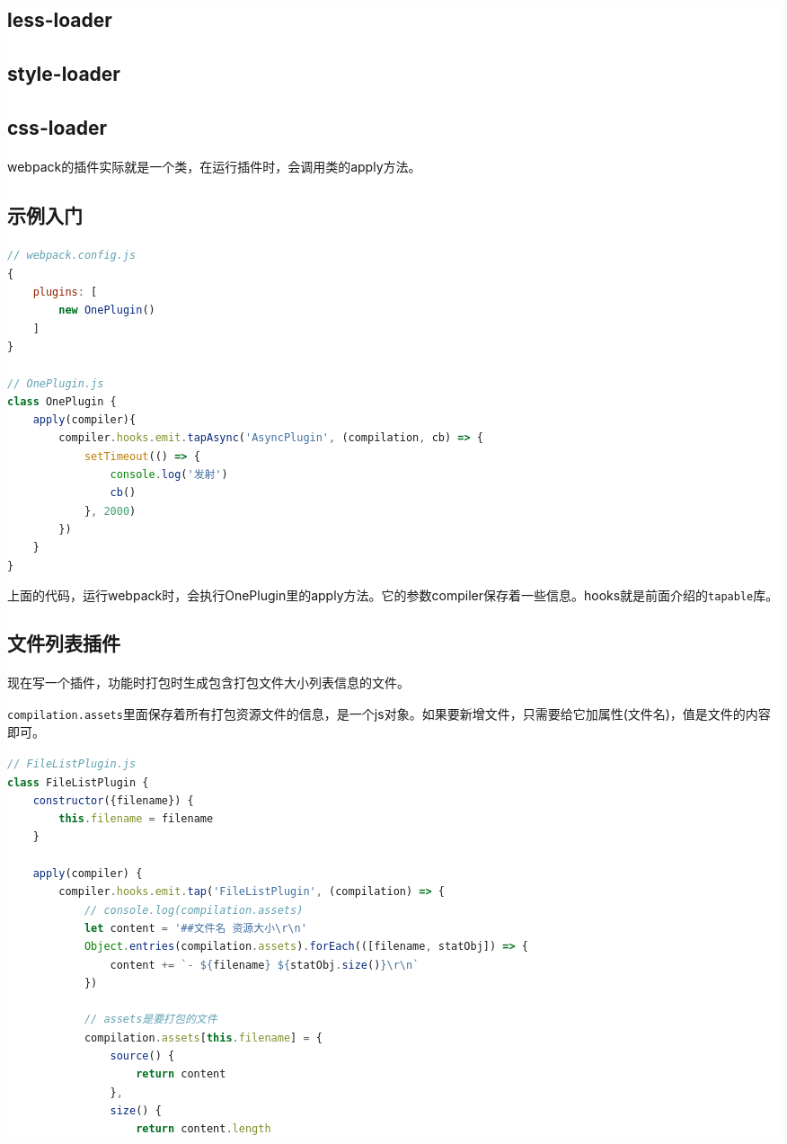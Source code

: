 
## less-loader

## style-loader

## css-loader




webpack的插件实际就是一个类，在运行插件时，会调用类的apply方法。

## 示例入门

```javascript
// webpack.config.js
{
    plugins: [
        new OnePlugin()
    ]
}

// OnePlugin.js
class OnePlugin {
    apply(compiler){
        compiler.hooks.emit.tapAsync('AsyncPlugin', (compilation, cb) => {
            setTimeout(() => {
                console.log('发射')
                cb()
            }, 2000)
        })
    }
}
```

上面的代码，运行webpack时，会执行OnePlugin里的apply方法。它的参数compiler保存着一些信息。hooks就是前面介绍的`tapable`库。

## 文件列表插件

现在写一个插件，功能时打包时生成包含打包文件大小列表信息的文件。

`compilation.assets`里面保存着所有打包资源文件的信息，是一个js对象。如果要新增文件，只需要给它加属性(文件名)，值是文件的内容即可。

```javascript
// FileListPlugin.js
class FileListPlugin {
    constructor({filename}) {
        this.filename = filename
    }

    apply(compiler) {
        compiler.hooks.emit.tap('FileListPlugin', (compilation) => {
            // console.log(compilation.assets)
            let content = '##文件名 资源大小\r\n'
            Object.entries(compilation.assets).forEach(([filename, statObj]) => {
                content += `- ${filename} ${statObj.size()}\r\n`
            })

            // assets是要打包的文件
            compilation.assets[this.filename] = {
                source() {
                    return content
                },
                size() {
                    return content.length
```